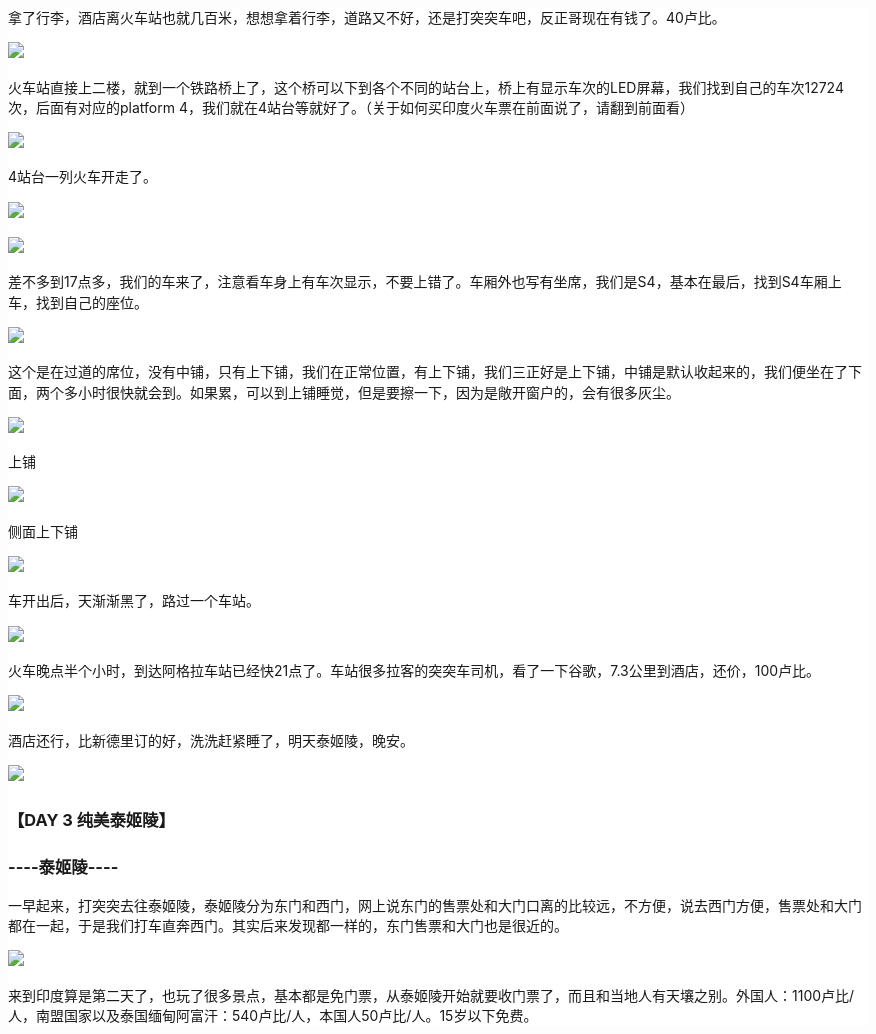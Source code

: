 拿了行李，酒店离火车站也就几百米，想想拿着行李，道路又不好，还是打突突车吧，反正哥现在有钱了。40卢比。

![](http://img1.tuniucdn.com/site/images/yj_2016/init-img.jpg)

火车站直接上二楼，就到一个铁路桥上了，这个桥可以下到各个不同的站台上，桥上有显示车次的LED屏幕，我们找到自己的车次12724次，后面有对应的platform
4，我们就在4站台等就好了。（关于如何买印度火车票在前面说了，请翻到前面看）

![](http://img1.tuniucdn.com/site/images/yj_2016/init-img.jpg)

4站台一列火车开走了。

![](http://img1.tuniucdn.com/site/images/yj_2016/init-img.jpg)

![](http://img1.tuniucdn.com/site/images/yj_2016/init-img.jpg)

差不多到17点多，我们的车来了，注意看车身上有车次显示，不要上错了。车厢外也写有坐席，我们是S4，基本在最后，找到S4车厢上车，找到自己的座位。

![](http://img1.tuniucdn.com/site/images/yj_2016/init-img.jpg)

这个是在过道的席位，没有中铺，只有上下铺，我们在正常位置，有上下铺，我们三正好是上下铺，中铺是默认收起来的，我们便坐在了下面，两个多小时很快就会到。如果累，可以到上铺睡觉，但是要擦一下，因为是敞开窗户的，会有很多灰尘。

![](http://img1.tuniucdn.com/site/images/yj_2016/init-img.jpg)

上铺

![](http://img1.tuniucdn.com/site/images/yj_2016/init-img.jpg)

侧面上下铺

![](http://img1.tuniucdn.com/site/images/yj_2016/init-img.jpg)

车开出后，天渐渐黑了，路过一个车站。

![](http://img1.tuniucdn.com/site/images/yj_2016/init-img.jpg)

火车晚点半个小时，到达阿格拉车站已经快21点了。车站很多拉客的突突车司机，看了一下谷歌，7.3公里到酒店，还价，100卢比。

![](http://img1.tuniucdn.com/site/images/yj_2016/init-img.jpg)

酒店还行，比新德里订的好，洗洗赶紧睡了，明天泰姬陵，晚安。

![](http://img1.tuniucdn.com/site/images/yj_2016/init-img.jpg)

### 【DAY 3 纯美泰姬陵】

### \----泰姬陵----

一早起来，打突突去往泰姬陵，泰姬陵分为东门和西门，网上说东门的售票处和大门口离的比较远，不方便，说去西门方便，售票处和大门都在一起，于是我们打车直奔西门。其实后来发现都一样的，东门售票和大门也是很近的。

![](http://img1.tuniucdn.com/site/images/yj_2016/init-img.jpg)

来到印度算是第二天了，也玩了很多景点，基本都是免门票，从泰姬陵开始就要收门票了，而且和当地人有天壤之别。外国人：1100卢比/人，南盟国家以及泰国缅甸阿富汗：540卢比/人，本国人50卢比/人。15岁以下免费。
